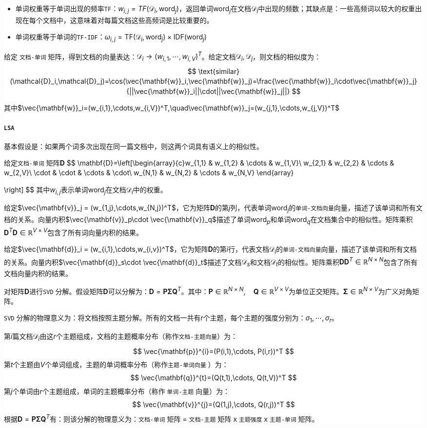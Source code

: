 - 单词权重等于单词出现的频率`TF`：$w_{i,j}=TF(\mathcal{D}_i,\text{word}_j)$，返回单词$\text{word}_j$在文档$\mathcal{D}_i$中出现的频数；其缺点是：一些高频词以较大的权重出现在每个文档中，这意味着对每篇文档这些高频词是比较重要的。

- 单词权重等于单词的`TF-IDF`：$\omega_{i,j}=\text{TF}(\mathcal{D}_i,\text{word}_j)\times\text{IDF}(\text{word}_j)$

给定 `文档-单词` 矩阵，得到文档的向量表达：$\mathcal{D}_i\to(w_{i,1},\cdots,w_{i,V})^T$。给定文档$\mathcal{D}_i,\mathcal{D}_j$，则文档的相似度为：
$$
\text{similar}(\mathcal{D}_i,\mathcal{D}_j)=\cos(\vec{\mathbf{w}}_i,\vec{\mathbf{w}}_j)=\frac{\vec{\mathbf{w}}_i\cdot\vec{\mathbf{w}}_j}{||\vec{\mathbf{w}}_i||\cdot||\vec{\mathbf{w}}_j||}
$$

其中$\vec{\mathbf{w}}_i=(w_{i,1},\cdots,w_{i,V})^T,\quad\vec{\mathbf{w}}_j=(w_{j,1},\cdots,w_{j,V})^T$

#### `LSA`

基本假设是：如果两个词多次出现在同一篇文档中，则这两个词具有语义上的相似性。

给定`文档-单词` 矩阵$\mathbf{D}$​​
$$
\mathbf{D}=\left[\begin{array}{c}w_{1,1} & w_{1,2} & \cdots & w_{1,V}\\
w_{2,1} & w_{2,2} & \cdots & w_{2,V}\\
\cdot & \cdot & \cdots & \cdot\\
w_{N,1} & w_{N,2} & \cdots & w_{N,V}
\end{array}

\right]
$$
其中$w_{i,j}$​表示单词$\text{word}_j$​在文档$\mathcal{D}_i$​中的权重。

给定$\vec{\mathbf{v}}_j = (w_{1,j},\cdots,w_{N,j})^T$，它为矩阵$\mathbf{D}$的第$j$列，代表单词$\text{word}_j$的`单词-文档向量`向量，描述了该单词和所有文档的关系。向量内积$\vec{\mathbf{v}}_p\cdot \vec{\mathbf{v}}_q$描述了单词$\text{word}_p$和单词$\text{word}_q$在文档集合中的相似性。矩阵乘积$\mathbf{D}^T\mathbf{D}\in \mathbb{R}^{V\times V}$包含了所有词向量内积的结果。

给定$\vec{\mathbf{d}}_i = (w_{i,1},\cdots,w_{i,v})^T$，它为矩阵$\mathbf{D}$的第$i$行，代表文档$\mathcal{D}_i$的`单词-文档向量`向量，描述了该单词和所有文档的关系。向量内积$\vec{\mathbf{d}}_s\cdot \vec{\mathbf{d}}_t$描述了文档$\mathcal{D}_s$和文档$\mathcal{D}_t$的相似性。矩阵乘积$\mathbf{D}\mathbf{D}^T\in \mathbb{R}^{N\times N}$包含了所有文档向量内积的结果。

对矩阵$\mathbf{D}$​进行`SVD` 分解。假设矩阵$\mathbf{D}$​可以分解为：$\mathbf{D}=\mathbf{P}\mathbf{\Sigma}\mathbf{Q}^T$​。其中：$\mathbf{P}\in \mathbb{R}^{N\times N},\quad \mathbf{Q}\in \mathbb{R}^{V\times V}$​为单位正交矩阵。$\mathbf{\Sigma} \in \mathbb{R}^{N\times V}$​为广义对角矩阵。

`SVD` 分解的物理意义为：将文档按照主题分解。所有的文档一共有$r$个主题，每个主题的强度分别为：$\sigma_1,\cdots,\sigma_r$。

第$i$篇文档$\mathcal{D}_i$由这$r$个主题组成，文档的主题概率分布（称作`文档-主题向量`）为：
$$
\vec{\mathbf{p}}^{i}=(P(i,1),\cdots, P(i,r))^T
$$
第$t$个主题由$V$个单词组成，主题的单词概率分布（称作`主题-单词向量` ）为：
$$
\vec{\mathbf{q}}^{t}=(Q(t,1),\cdots, Q(t,V))^T
$$
第$j$个单词由$r$个主题组成，单词的主题概率分布（称作 `单词-主题` 向量）为：
$$
\vec{\mathbf{v}}^{j}=(Q(1,j),\cdots, Q(r,j))^T
$$
根据$\mathbf{D}=\mathbf{P}\mathbf{\Sigma}\mathbf{Q}^T$有：则该分解的物理意义为：`文档-单词` 矩阵 = `文档-主题` 矩阵 x `主题强度` x `主题-单词` 矩阵。
